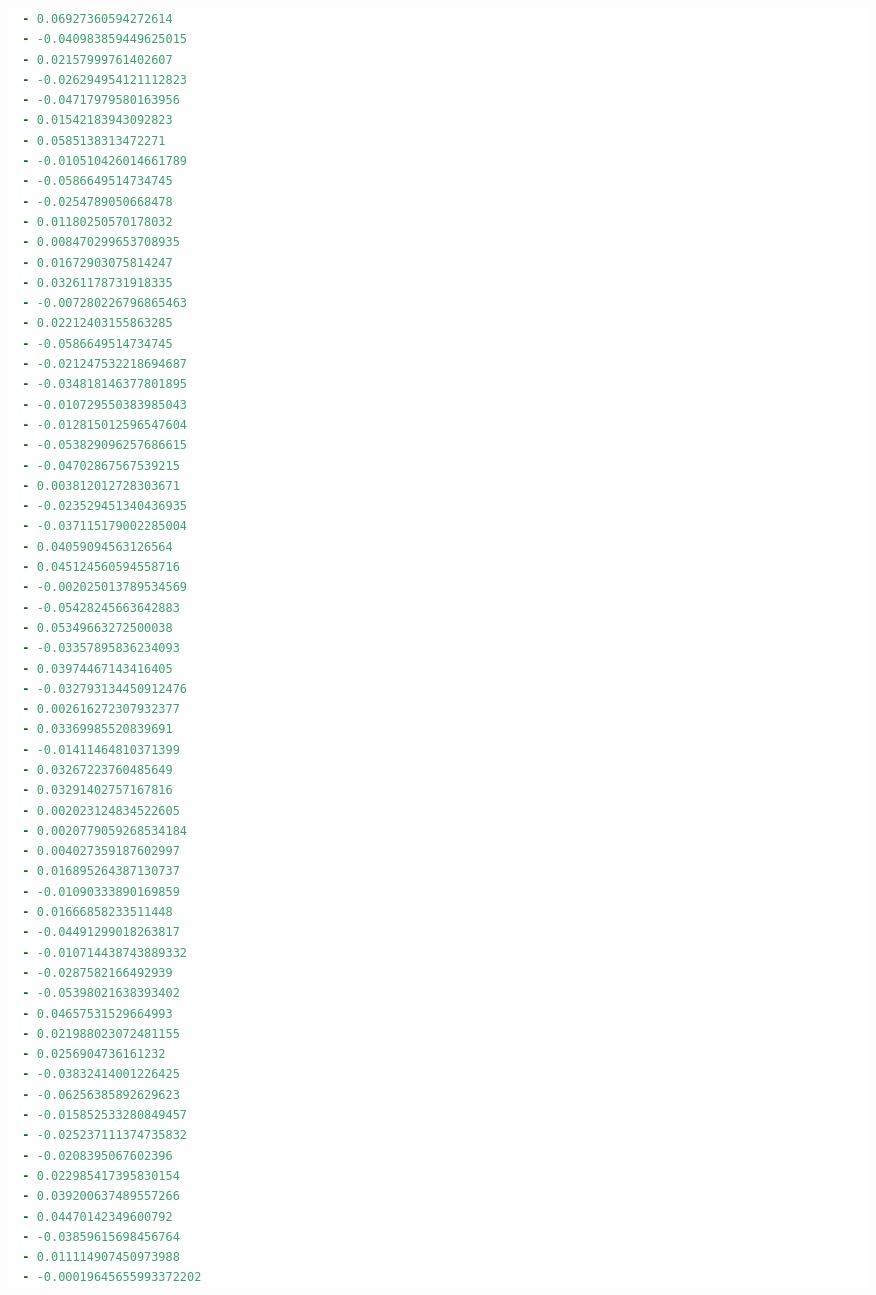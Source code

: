 ```yaml
  - 0.06927360594272614
  - -0.040983859449625015
  - 0.02157999761402607
  - -0.026294954121112823
  - -0.04717979580163956
  - 0.01542183943092823
  - 0.0585138313472271
  - -0.010510426014661789
  - -0.0586649514734745
  - -0.0254789050668478
  - 0.01180250570178032
  - 0.008470299653708935
  - 0.01672903075814247
  - 0.03261178731918335
  - -0.007280226796865463
  - 0.02212403155863285
  - -0.0586649514734745
  - -0.021247532218694687
  - -0.034818146377801895
  - -0.010729550383985043
  - -0.012815012596547604
  - -0.053829096257686615
  - -0.04702867567539215
  - 0.003812012728303671
  - -0.023529451340436935
  - -0.037115179002285004
  - 0.04059094563126564
  - 0.045124560594558716
  - -0.002025013789534569
  - -0.05428245663642883
  - 0.05349663272500038
  - -0.03357895836234093
  - 0.03974467143416405
  - -0.032793134450912476
  - 0.002616272307932377
  - 0.03369985520839691
  - -0.01411464810371399
  - 0.03267223760485649
  - 0.03291402757167816
  - 0.002023124834522605
  - 0.0020779059268534184
  - 0.004027359187602997
  - 0.016895264387130737
  - -0.01090333890169859
  - 0.01666858233511448
  - -0.04491299018263817
  - -0.010714438743889332
  - -0.0287582166492939
  - -0.05398021638393402
  - 0.04657531529664993
  - 0.021988023072481155
  - 0.0256904736161232
  - -0.03832414001226425
  - -0.06256385892629623
  - -0.015852533280849457
  - -0.025237111374735832
  - -0.0208395067602396
  - 0.022985417395830154
  - 0.039200637489557266
  - 0.04470142349600792
  - -0.03859615698456764
  - 0.011114907450973988
  - -0.00019645655993372202
```
